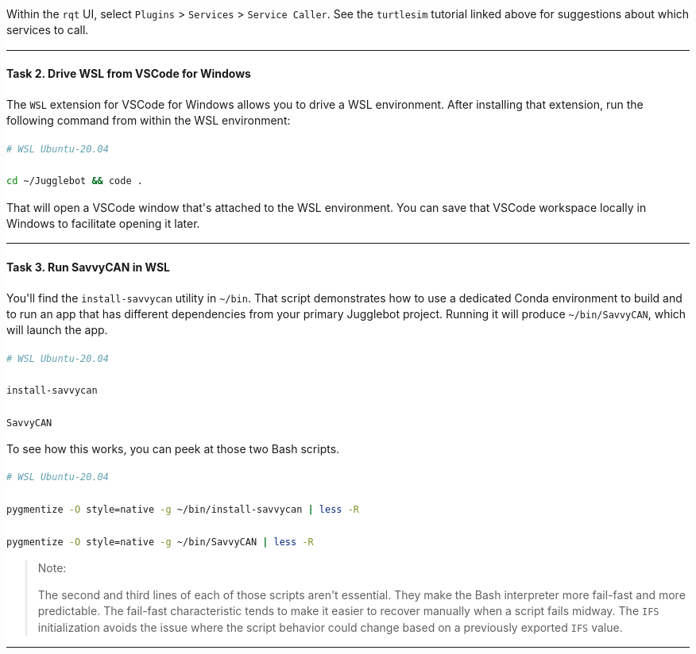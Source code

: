 Within the `rqt` UI, select `Plugins` > `Services` > `Service Caller`. See the
`turtlesim` tutorial linked above for suggestions about which services to call.

---

#### Task 2. Drive WSL from VSCode for Windows

The `WSL` extension for VSCode for Windows allows you to drive a WSL
environment.  After installing that extension, run the following command from
within the WSL environment:

```zsh
# WSL Ubuntu-20.04

cd ~/Jugglebot && code .
```

That will open a VSCode window that's attached to the WSL environment. You can
save that VSCode workspace locally in Windows to facilitate opening it later.

---

#### Task 3. Run SavvyCAN in WSL

You'll find the `install-savvycan` utility in `~/bin`. That script demonstrates
how to use a dedicated Conda environment to build and to run an app that has
different dependencies from your primary Jugglebot project. Running it will
produce `~/bin/SavvyCAN`, which will launch the app.

```zsh
# WSL Ubuntu-20.04

install-savvycan

SavvyCAN
```

To see how this works, you can peek at those two Bash scripts.

```zsh
# WSL Ubuntu-20.04

pygmentize -O style=native -g ~/bin/install-savvycan | less -R

pygmentize -O style=native -g ~/bin/SavvyCAN | less -R
```

> Note:
>
> The second and third lines of each of those scripts aren't essential. They
> make the Bash interpreter more fail-fast and more predictable. The fail-fast
> characteristic tends to make it easier to recover manually when a script fails
> midway. The `IFS` initialization avoids the issue where the script behavior
> could change based on a previously exported `IFS` value.

---
